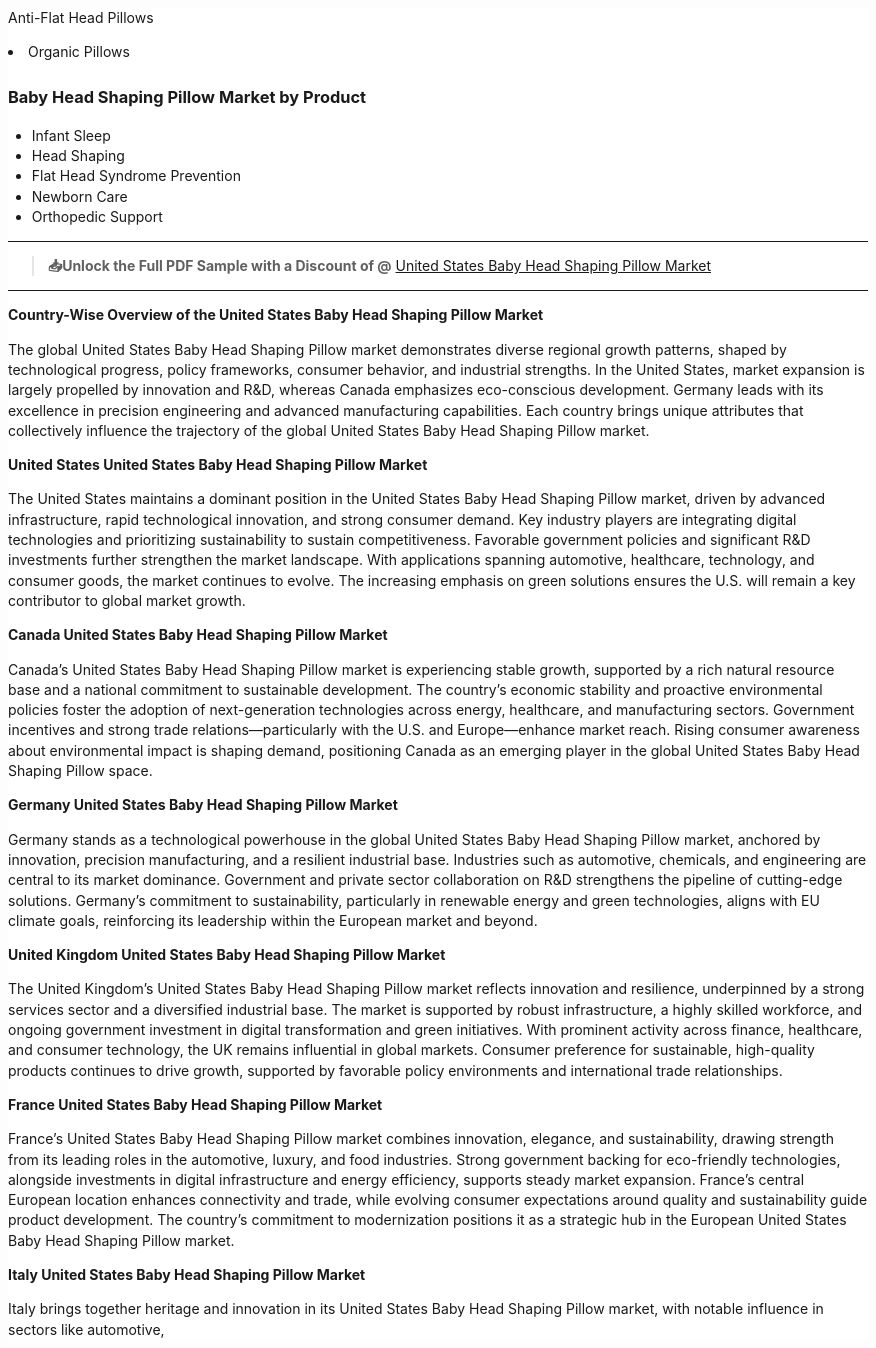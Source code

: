 Anti-Flat Head Pillows</li><li> Organic Pillows</li></ul><h3>Baby Head Shaping Pillow Market by Product</h3><ul><li>Infant Sleep</li><li> Head Shaping</li><li> Flat Head Syndrome Prevention</li><li> Newborn Care</li><li> Orthopedic Support</li></ul></p><hr /><blockquote><p><strong>📥Unlock the Full PDF Sample with a Discount of @</strong> <a href="https://www.marketresearchintellect.com/ask-for-discount/?rid=427390&amp;utm_source=Github-April&amp;utm_medium=016">United States Baby Head Shaping Pillow Market</a></p></blockquote><hr /><p class="" data-start="217" data-end="261"><strong data-start="217" data-end="261">Country-Wise Overview of the United States Baby Head Shaping Pillow Market</strong></p><p class="" data-start="263" data-end="774">The global United States Baby Head Shaping Pillow market demonstrates diverse regional growth patterns, shaped by technological progress, policy frameworks, consumer behavior, and industrial strengths. In the United States, market expansion is largely propelled by innovation and R&amp;D, whereas Canada emphasizes eco-conscious development. Germany leads with its excellence in precision engineering and advanced manufacturing capabilities. Each country brings unique attributes that collectively influence the trajectory of the global United States Baby Head Shaping Pillow market.</p><p class="" data-start="776" data-end="1421"><strong data-start="776" data-end="805">United States United States Baby Head Shaping Pillow Market</strong></p><p class="" data-start="776" data-end="1421">The United States maintains a dominant position in the United States Baby Head Shaping Pillow market, driven by advanced infrastructure, rapid technological innovation, and strong consumer demand. Key industry players are integrating digital technologies and prioritizing sustainability to sustain competitiveness. Favorable government policies and significant R&amp;D investments further strengthen the market landscape. With applications spanning automotive, healthcare, technology, and consumer goods, the market continues to evolve. The increasing emphasis on green solutions ensures the U.S. will remain a key contributor to global market growth.</p><p class="" data-start="1423" data-end="2019"><strong data-start="1423" data-end="1445">Canada United States Baby Head Shaping Pillow Market</strong></p><p class="" data-start="1423" data-end="2019">Canada&rsquo;s United States Baby Head Shaping Pillow market is experiencing stable growth, supported by a rich natural resource base and a national commitment to sustainable development. The country&rsquo;s economic stability and proactive environmental policies foster the adoption of next-generation technologies across energy, healthcare, and manufacturing sectors. Government incentives and strong trade relations&mdash;particularly with the U.S. and Europe&mdash;enhance market reach. Rising consumer awareness about environmental impact is shaping demand, positioning Canada as an emerging player in the global United States Baby Head Shaping Pillow space.</p><p class="" data-start="2021" data-end="2591"><strong data-start="2021" data-end="2044">Germany United States Baby Head Shaping Pillow Market</strong></p><p class="" data-start="2021" data-end="2591">Germany stands as a technological powerhouse in the global United States Baby Head Shaping Pillow market, anchored by innovation, precision manufacturing, and a resilient industrial base. Industries such as automotive, chemicals, and engineering are central to its market dominance. Government and private sector collaboration on R&amp;D strengthens the pipeline of cutting-edge solutions. Germany&rsquo;s commitment to sustainability, particularly in renewable energy and green technologies, aligns with EU climate goals, reinforcing its leadership within the European market and beyond.</p><p class="" data-start="2593" data-end="3221"><strong data-start="2593" data-end="2623">United Kingdom United States Baby Head Shaping Pillow Market</strong></p><p class="" data-start="2593" data-end="3221">The United Kingdom&rsquo;s United States Baby Head Shaping Pillow market reflects innovation and resilience, underpinned by a strong services sector and a diversified industrial base. The market is supported by robust infrastructure, a highly skilled workforce, and ongoing government investment in digital transformation and green initiatives. With prominent activity across finance, healthcare, and consumer technology, the UK remains influential in global markets. Consumer preference for sustainable, high-quality products continues to drive growth, supported by favorable policy environments and international trade relationships.</p><p class="" data-start="3223" data-end="3838"><strong data-start="3223" data-end="3245">France United States Baby Head Shaping Pillow Market</strong></p><p class="" data-start="3223" data-end="3838">France&rsquo;s United States Baby Head Shaping Pillow market combines innovation, elegance, and sustainability, drawing strength from its leading roles in the automotive, luxury, and food industries. Strong government backing for eco-friendly technologies, alongside investments in digital infrastructure and energy efficiency, supports steady market expansion. France&rsquo;s central European location enhances connectivity and trade, while evolving consumer expectations around quality and sustainability guide product development. The country&rsquo;s commitment to modernization positions it as a strategic hub in the European United States Baby Head Shaping Pillow market.</p><p class="" data-start="3840" data-end="4422"><strong data-start="3840" data-end="3861">Italy United States Baby Head Shaping Pillow Market</strong></p><p class="" data-start="3840" data-end="4422">Italy brings together heritage and innovation in its United States Baby Head Shaping Pillow market, with notable influence in sectors like automotive,